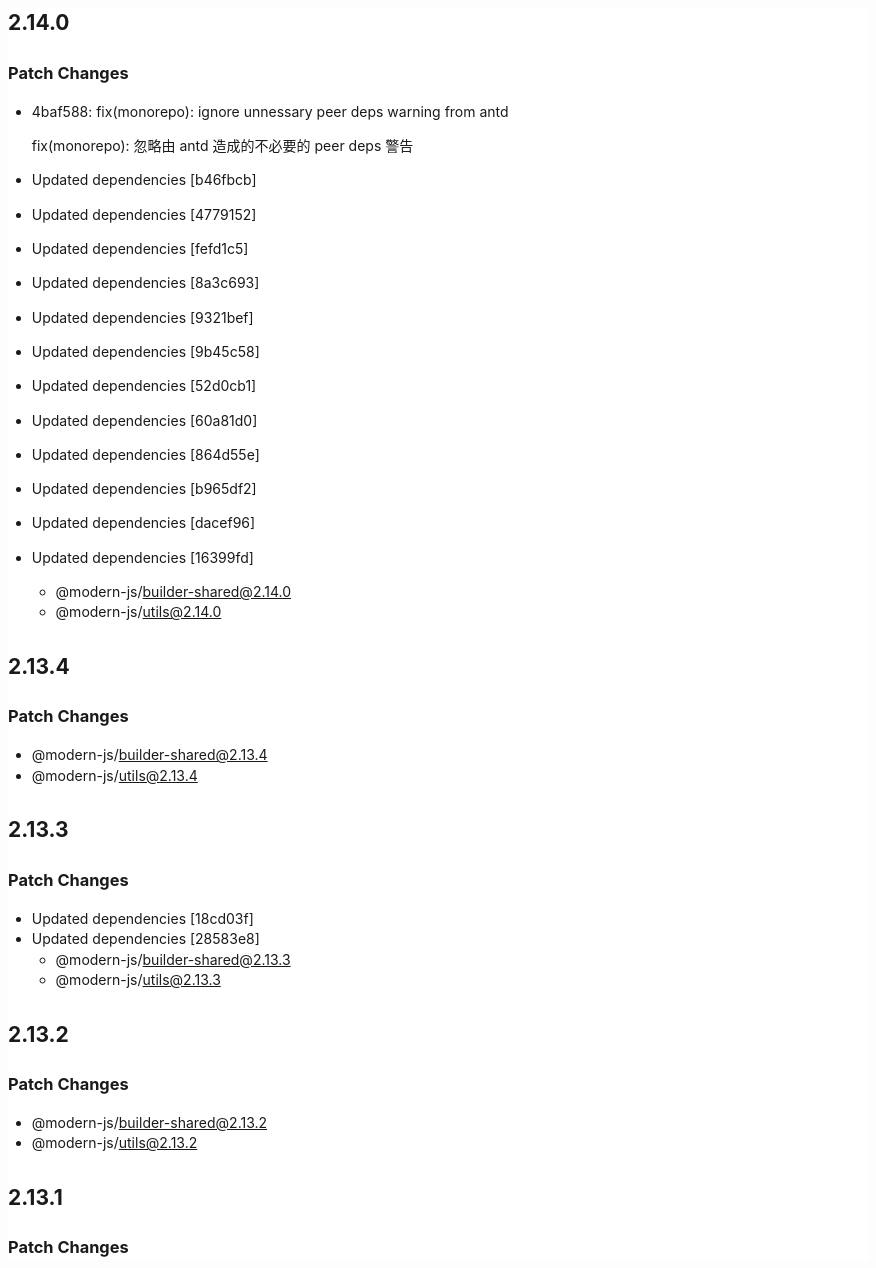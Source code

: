## 2.14.0

### Patch Changes

- 4baf588: fix(monorepo): ignore unnessary peer deps warning from antd

  fix(monorepo): 忽略由 antd 造成的不必要的 peer deps 警告

- Updated dependencies [b46fbcb]
- Updated dependencies [4779152]
- Updated dependencies [fefd1c5]
- Updated dependencies [8a3c693]
- Updated dependencies [9321bef]
- Updated dependencies [9b45c58]
- Updated dependencies [52d0cb1]
- Updated dependencies [60a81d0]
- Updated dependencies [864d55e]
- Updated dependencies [b965df2]
- Updated dependencies [dacef96]
- Updated dependencies [16399fd]
  - @modern-js/builder-shared@2.14.0
  - @modern-js/utils@2.14.0

## 2.13.4

### Patch Changes

- @modern-js/builder-shared@2.13.4
- @modern-js/utils@2.13.4

## 2.13.3

### Patch Changes

- Updated dependencies [18cd03f]
- Updated dependencies [28583e8]
  - @modern-js/builder-shared@2.13.3
  - @modern-js/utils@2.13.3

## 2.13.2

### Patch Changes

- @modern-js/builder-shared@2.13.2
- @modern-js/utils@2.13.2

## 2.13.1

### Patch Changes
